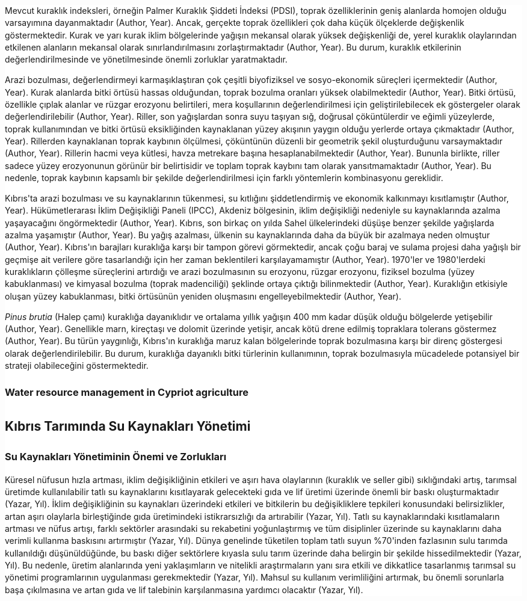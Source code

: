 Mevcut kuraklık indeksleri, örneğin Palmer Kuraklık Şiddeti İndeksi (PDSI), toprak özelliklerinin geniş alanlarda homojen olduğu varsayımına dayanmaktadır (Author, Year). Ancak, gerçekte toprak özellikleri çok daha küçük ölçeklerde değişkenlik göstermektedir. Kurak ve yarı kurak iklim bölgelerinde yağışın mekansal olarak yüksek değişkenliği de, yerel kuraklık olaylarından etkilenen alanların mekansal olarak sınırlandırılmasını zorlaştırmaktadır (Author, Year). Bu durum, kuraklık etkilerinin değerlendirilmesinde ve yönetilmesinde önemli zorluklar yaratmaktadır.

Arazi bozulması, değerlendirmeyi karmaşıklaştıran çok çeşitli biyofiziksel ve sosyo-ekonomik süreçleri içermektedir (Author, Year). Kurak alanlarda bitki örtüsü hassas olduğundan, toprak bozulma oranları yüksek olabilmektedir (Author, Year). Bitki örtüsü, özellikle çıplak alanlar ve rüzgar erozyonu belirtileri, mera koşullarının değerlendirilmesi için geliştirilebilecek ek göstergeler olarak değerlendirilebilir (Author, Year). Riller, son yağışlardan sonra suyu taşıyan sığ, doğrusal çöküntülerdir ve eğimli yüzeylerde, toprak kullanımından ve bitki örtüsü eksikliğinden kaynaklanan yüzey akışının yaygın olduğu yerlerde ortaya çıkmaktadır (Author, Year). Rillerden kaynaklanan toprak kaybının ölçülmesi, çöküntünün düzenli bir geometrik şekil oluşturduğunu varsaymaktadır (Author, Year). Rillerin hacmi veya kütlesi, havza metrekare başına hesaplanabilmektedir (Author, Year). Bununla birlikte, riller sadece yüzey erozyonunun görünür bir belirtisidir ve toplam toprak kaybını tam olarak yansıtmamaktadır (Author, Year). Bu nedenle, toprak kaybının kapsamlı bir şekilde değerlendirilmesi için farklı yöntemlerin kombinasyonu gereklidir.

Kıbrıs'ta arazi bozulması ve su kaynaklarının tükenmesi, su kıtlığını şiddetlendirmiş ve ekonomik kalkınmayı kısıtlamıştır (Author, Year). Hükümetlerarası İklim Değişikliği Paneli (IPCC), Akdeniz bölgesinin, iklim değişikliği nedeniyle su kaynaklarında azalma yaşayacağını öngörmektedir (Author, Year). Kıbrıs, son birkaç on yılda Sahel ülkelerindeki düşüşe benzer şekilde yağışlarda azalma yaşamıştır (Author, Year). Bu yağış azalması, ülkenin su kaynaklarında daha da büyük bir azalmaya neden olmuştur (Author, Year). Kıbrıs'ın barajları kuraklığa karşı bir tampon görevi görmektedir, ancak çoğu baraj ve sulama projesi daha yağışlı bir geçmişe ait verilere göre tasarlandığı için her zaman beklentileri karşılayamamıştır (Author, Year). 1970'ler ve 1980'lerdeki kuraklıkların çölleşme süreçlerini artırdığı ve arazi bozulmasının su erozyonu, rüzgar erozyonu, fiziksel bozulma (yüzey kabuklanması) ve kimyasal bozulma (toprak madenciliği) şeklinde ortaya çıktığı bilinmektedir (Author, Year). Kuraklığın etkisiyle oluşan yüzey kabuklanması, bitki örtüsünün yeniden oluşmasını engelleyebilmektedir (Author, Year).

*Pinus brutia* (Halep çamı) kuraklığa dayanıklıdır ve ortalama yıllık yağışın 400 mm kadar düşük olduğu bölgelerde yetişebilir (Author, Year). Genellikle marn, kireçtaşı ve dolomit üzerinde yetişir, ancak kötü drene edilmiş topraklara tolerans göstermez (Author, Year). Bu türün yaygınlığı, Kıbrıs'ın kuraklığa maruz kalan bölgelerinde toprak bozulmasına karşı bir direnç göstergesi olarak değerlendirilebilir. Bu durum, kuraklığa dayanıklı bitki türlerinin kullanımının, toprak bozulmasıyla mücadelede potansiyel bir strateji olabileceğini göstermektedir.



### Water resource management in Cypriot agriculture
## Kıbrıs Tarımında Su Kaynakları Yönetimi

### Su Kaynakları Yönetiminin Önemi ve Zorlukları

Küresel nüfusun hızla artması, iklim değişikliğinin etkileri ve aşırı hava olaylarının (kuraklık ve seller gibi) sıklığındaki artış, tarımsal üretimde kullanılabilir tatlı su kaynaklarını kısıtlayarak gelecekteki gıda ve lif üretimi üzerinde önemli bir baskı oluşturmaktadır (Yazar, Yıl). İklim değişikliğinin su kaynakları üzerindeki etkileri ve bitkilerin bu değişikliklere tepkileri konusundaki belirsizlikler, artan aşırı olaylarla birleştiğinde gıda üretimindeki istikrarsızlığı da artırabilir (Yazar, Yıl). Tatlı su kaynaklarındaki kısıtlamaların artması ve nüfus artışı, farklı sektörler arasındaki su rekabetini yoğunlaştırmış ve tüm disiplinler üzerinde su kaynaklarını daha verimli kullanma baskısını artırmıştır (Yazar, Yıl). Dünya genelinde tüketilen toplam tatlı suyun %70'inden fazlasının sulu tarımda kullanıldığı düşünüldüğünde, bu baskı diğer sektörlere kıyasla sulu tarım üzerinde daha belirgin bir şekilde hissedilmektedir (Yazar, Yıl). Bu nedenle, üretim alanlarında yeni yaklaşımların ve nitelikli araştırmaların yanı sıra etkili ve dikkatlice tasarlanmış tarımsal su yönetimi programlarının uygulanması gerekmektedir (Yazar, Yıl). Mahsul su kullanım verimliliğini artırmak, bu önemli sorunlarla başa çıkılmasına ve artan gıda ve lif talebinin karşılanmasına yardımcı olacaktır (Yazar, Yıl).
